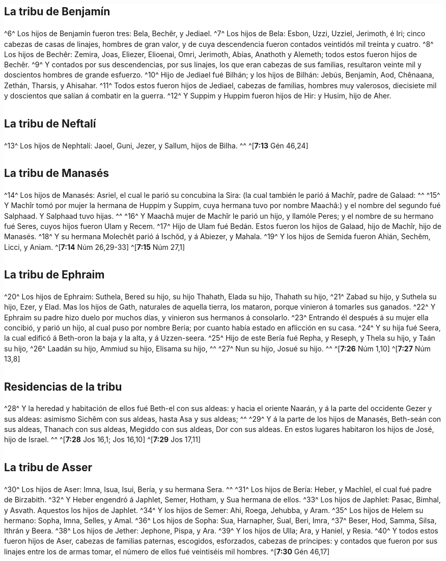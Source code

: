 ## La tribu de Benjamín
^6^ Los hijos de Benjamín fueron tres: Bela, Bechêr, y Jediael. ^7^ Los hijos de Bela: Esbon, Uzzi, Uzziel, Jerimoth, é Iri; cinco cabezas de casas de linajes, hombres de gran valor, y de cuya descendencia fueron contados veintidós mil treinta y cuatro. ^8^ Los hijos de Bechêr: Zemira, Joas, Eliezer, Elioenai, Omri, Jerimoth, Abías, Anathoth y Alemeth; todos estos fueron hijos de Bechêr. ^9^ Y contados por sus descendencias, por sus linajes, los que eran cabezas de sus familias, resultaron veinte mil y doscientos hombres de grande esfuerzo. ^10^ Hijo de Jediael fué Bilhán; y los hijos de Bilhán: Jebús, Benjamín, Aod, Chênaana, Zethán, Tharsis, y Ahisahar. ^11^ Todos estos fueron hijos de Jediael, cabezas de familias, hombres muy valerosos, diecisiete mil y doscientos que salían á combatir en la guerra. ^12^ Y Suppim y Huppim fueron hijos de Hir: y Husim, hijo de Aher. 

## La tribu de Neftalí
^13^ Los hijos de Nephtalí: Jaoel, Guni, Jezer, y Sallum, hijos de Bilha. ^^ 
^[**7:13** Gén 46,24]

## La tribu de Manasés
^14^ Los hijos de Manasés: Asriel, el cual le parió su concubina la Sira: (la cual también le parió á Machîr, padre de Galaad: ^^ ^15^ Y Machîr tomó por mujer la hermana de Huppim y Suppim, cuya hermana tuvo por nombre Maachâ:) y el nombre del segundo fué Salphaad. Y Salphaad tuvo hijas. ^^ ^16^ Y Maachâ mujer de Machîr le parió un hijo, y llamóle Peres; y el nombre de su hermano fué Seres, cuyos hijos fueron Ulam y Recem. ^17^ Hijo de Ulam fué Bedán. Estos fueron los hijos de Galaad, hijo de Machîr, hijo de Manasés. ^18^ Y su hermana Molechêt parió á Ischôd, y á Abiezer, y Mahala. ^19^ Y los hijos de Semida fueron Ahián, Sechêm, Licci, y Aniam. 
^[**7:14** Núm 26,29-33] ^[**7:15** Núm 27,1]

## La tribu de Ephraim
^20^ Los hijos de Ephraim: Suthela, Bered su hijo, su hijo Thahath, Elada su hijo, Thahath su hijo, ^21^ Zabad su hijo, y Suthela su hijo, Ezer, y Elad. Mas los hijos de Gath, naturales de aquella tierra, los mataron, porque vinieron á tomarles sus ganados. ^22^ Y Ephraim su padre hizo duelo por muchos días, y vinieron sus hermanos á consolarlo. ^23^ Entrando él después á su mujer ella concibió, y parió un hijo, al cual puso por nombre Bería; por cuanto había estado en aflicción en su casa. ^24^ Y su hija fué Seera, la cual edificó á Beth-oron la baja y la alta, y á Uzzen-seera. ^25^ Hijo de este Bería fué Repha, y Reseph, y Thela su hijo, y Taán su hijo, ^26^ Laadán su hijo, Ammiud su hijo, Elisama su hijo, ^^ ^27^ Nun su hijo, Josué su hijo. ^^ 
^[**7:26** Núm 1,10] ^[**7:27** Núm 13,8]

## Residencias de la tribu
^28^ Y la heredad y habitación de ellos fué Beth-el con sus aldeas: y hacia el oriente Naarán, y á la parte del occidente Gezer y sus aldeas: asimismo Sichêm con sus aldeas, hasta Asa y sus aldeas; ^^ ^29^ Y á la parte de los hijos de Manasés, Beth-seán con sus aldeas, Thanach con sus aldeas, Megiddo con sus aldeas, Dor con sus aldeas. En estos lugares habitaron los hijos de José, hijo de Israel. ^^ 
^[**7:28** Jos 16,1; Jos 16,10] ^[**7:29** Jos 17,11]

## La tribu de Asser
^30^ Los hijos de Aser: Imna, Isua, Isui, Bería, y su hermana Sera. ^^ ^31^ Los hijos de Bería: Heber, y Machîel, el cual fué padre de Birzabith. ^32^ Y Heber engendró á Japhlet, Semer, Hotham, y Sua hermana de ellos. ^33^ Los hijos de Japhlet: Pasac, Bimhal, y Asvath. Aquestos los hijos de Japhlet. ^34^ Y los hijos de Semer: Ahi, Roega, Jehubba, y Aram. ^35^ Los hijos de Helem su hermano: Sopha, Imna, Selles, y Amal. ^36^ Los hijos de Sopha: Sua, Harnapher, Sual, Beri, Imra, ^37^ Beser, Hod, Samma, Silsa, Ithrán y Beera. ^38^ Los hijos de Jether: Jephone, Pispa, y Ara. ^39^ Y los hijos de Ulla; Ara, y Haniel, y Resia. ^40^ Y todos estos fueron hijos de Aser, cabezas de familias paternas, escogidos, esforzados, cabezas de príncipes: y contados que fueron por sus linajes entre los de armas tomar, el número de ellos fué veintiséis mil hombres.
^[**7:30** Gén 46,17] 
